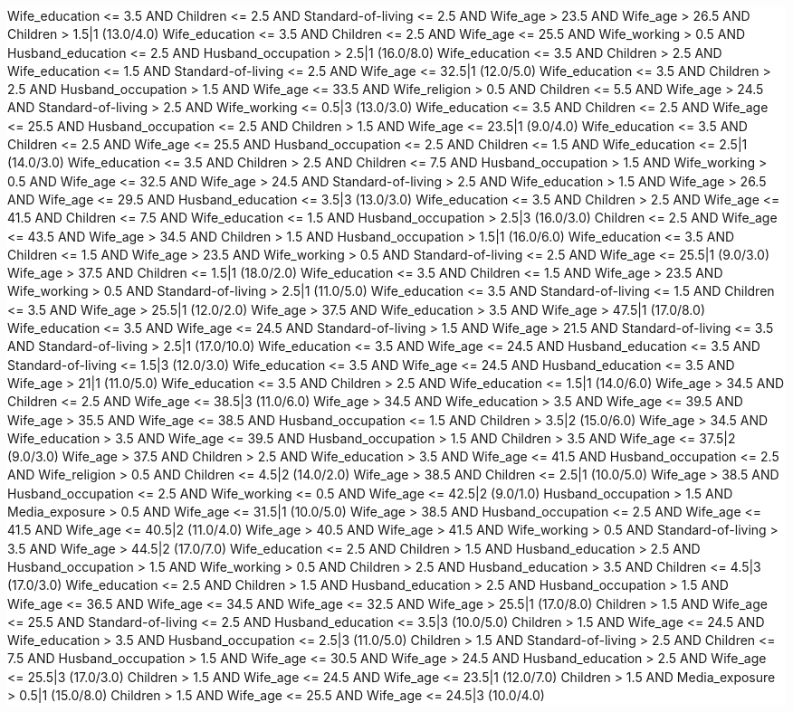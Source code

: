 Wife_education <= 3.5 AND Children <= 2.5 AND Standard-of-living <= 2.5 AND Wife_age > 23.5 AND Wife_age > 26.5 AND Children > 1.5|1 (13.0/4.0)
Wife_education <= 3.5 AND Children <= 2.5 AND Wife_age <= 25.5 AND Wife_working > 0.5 AND Husband_education <= 2.5 AND Husband_occupation > 2.5|1 (16.0/8.0)
Wife_education <= 3.5 AND Children > 2.5 AND Wife_education <= 1.5 AND Standard-of-living <= 2.5 AND Wife_age <= 32.5|1 (12.0/5.0)
Wife_education <= 3.5 AND Children > 2.5 AND Husband_occupation > 1.5 AND Wife_age <= 33.5 AND Wife_religion > 0.5 AND Children <= 5.5 AND Wife_age > 24.5 AND Standard-of-living > 2.5 AND Wife_working <= 0.5|3 (13.0/3.0)
Wife_education <= 3.5 AND Children <= 2.5 AND Wife_age <= 25.5 AND Husband_occupation <= 2.5 AND Children > 1.5 AND Wife_age <= 23.5|1 (9.0/4.0)
Wife_education <= 3.5 AND Children <= 2.5 AND Wife_age <= 25.5 AND Husband_occupation <= 2.5 AND Children <= 1.5 AND Wife_education <= 2.5|1 (14.0/3.0)
Wife_education <= 3.5 AND Children > 2.5 AND Children <= 7.5 AND Husband_occupation > 1.5 AND Wife_working > 0.5 AND Wife_age <= 32.5 AND Wife_age > 24.5 AND Standard-of-living > 2.5 AND Wife_education > 1.5 AND Wife_age > 26.5 AND Wife_age <= 29.5 AND Husband_education <= 3.5|3 (13.0/3.0)
Wife_education <= 3.5 AND Children > 2.5 AND Wife_age <= 41.5 AND Children <= 7.5 AND Wife_education <= 1.5 AND Husband_occupation > 2.5|3 (16.0/3.0)
Children <= 2.5 AND Wife_age <= 43.5 AND Wife_age > 34.5 AND Children > 1.5 AND Husband_occupation > 1.5|1 (16.0/6.0)
Wife_education <= 3.5 AND Children <= 1.5 AND Wife_age > 23.5 AND Wife_working > 0.5 AND Standard-of-living <= 2.5 AND Wife_age <= 25.5|1 (9.0/3.0)
Wife_age > 37.5 AND Children <= 1.5|1 (18.0/2.0)
Wife_education <= 3.5 AND Children <= 1.5 AND Wife_age > 23.5 AND Wife_working > 0.5 AND Standard-of-living > 2.5|1 (11.0/5.0)
Wife_education <= 3.5 AND Standard-of-living <= 1.5 AND Children <= 3.5 AND Wife_age > 25.5|1 (12.0/2.0)
Wife_age > 37.5 AND Wife_education > 3.5 AND Wife_age > 47.5|1 (17.0/8.0)
Wife_education <= 3.5 AND Wife_age <= 24.5 AND Standard-of-living > 1.5 AND Wife_age > 21.5 AND Standard-of-living <= 3.5 AND Standard-of-living > 2.5|1 (17.0/10.0)
Wife_education <= 3.5 AND Wife_age <= 24.5 AND Husband_education <= 3.5 AND Standard-of-living <= 1.5|3 (12.0/3.0)
Wife_education <= 3.5 AND Wife_age <= 24.5 AND Husband_education <= 3.5 AND Wife_age > 21|1 (11.0/5.0)
Wife_education <= 3.5 AND Children > 2.5 AND Wife_education <= 1.5|1 (14.0/6.0)
Wife_age > 34.5 AND Children <= 2.5 AND Wife_age <= 38.5|3 (11.0/6.0)
Wife_age > 34.5 AND Wife_education > 3.5 AND Wife_age <= 39.5 AND Wife_age > 35.5 AND Wife_age <= 38.5 AND Husband_occupation <= 1.5 AND Children > 3.5|2 (15.0/6.0)
Wife_age > 34.5 AND Wife_education > 3.5 AND Wife_age <= 39.5 AND Husband_occupation > 1.5 AND Children > 3.5 AND Wife_age <= 37.5|2 (9.0/3.0)
Wife_age > 37.5 AND Children > 2.5 AND Wife_education > 3.5 AND Wife_age <= 41.5 AND Husband_occupation <= 2.5 AND Wife_religion > 0.5 AND Children <= 4.5|2 (14.0/2.0)
Wife_age > 38.5 AND Children <= 2.5|1 (10.0/5.0)
Wife_age > 38.5 AND Husband_occupation <= 2.5 AND Wife_working <= 0.5 AND Wife_age <= 42.5|2 (9.0/1.0)
Husband_occupation > 1.5 AND Media_exposure > 0.5 AND Wife_age <= 31.5|1 (10.0/5.0)
Wife_age > 38.5 AND Husband_occupation <= 2.5 AND Wife_age <= 41.5 AND Wife_age <= 40.5|2 (11.0/4.0)
Wife_age > 40.5 AND Wife_age > 41.5 AND Wife_working > 0.5 AND Standard-of-living > 3.5 AND Wife_age > 44.5|2 (17.0/7.0)
Wife_education <= 2.5 AND Children > 1.5 AND Husband_education > 2.5 AND Husband_occupation > 1.5 AND Wife_working > 0.5 AND Children > 2.5 AND Husband_education > 3.5 AND Children <= 4.5|3 (17.0/3.0)
Wife_education <= 2.5 AND Children > 1.5 AND Husband_education > 2.5 AND Husband_occupation > 1.5 AND Wife_age <= 36.5 AND Wife_age <= 34.5 AND Wife_age <= 32.5 AND Wife_age > 25.5|1 (17.0/8.0)
Children > 1.5 AND Wife_age <= 25.5 AND Standard-of-living <= 2.5 AND Husband_education <= 3.5|3 (10.0/5.0)
Children > 1.5 AND Wife_age <= 24.5 AND Wife_education > 3.5 AND Husband_occupation <= 2.5|3 (11.0/5.0)
Children > 1.5 AND Standard-of-living > 2.5 AND Children <= 7.5 AND Husband_occupation > 1.5 AND Wife_age <= 30.5 AND Wife_age > 24.5 AND Husband_education > 2.5 AND Wife_age <= 25.5|3 (17.0/3.0)
Children > 1.5 AND Wife_age <= 24.5 AND Wife_age <= 23.5|1 (12.0/7.0)
Children > 1.5 AND Media_exposure > 0.5|1 (15.0/8.0)
Children > 1.5 AND Wife_age <= 25.5 AND Wife_age <= 24.5|3 (10.0/4.0)